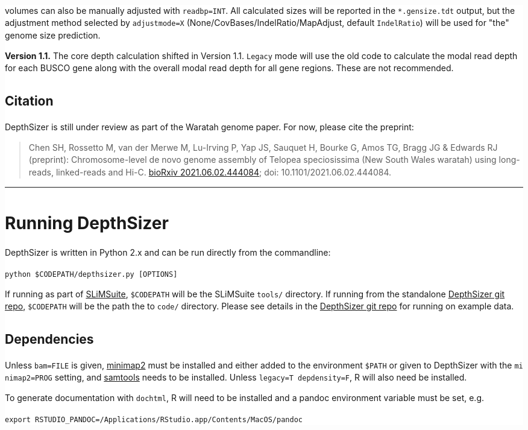 volumes can also be manually adjusted with `readbp=INT`. All calculated sizes will be reported in the
`*.gensize.tdt` output, but the adjustment method selected by `adjustmode=X` (None/CovBases/IndelRatio/MapAdjust,
default `IndelRatio`) will be used for "the" genome size prediction.

**Version 1.1.** The core depth calculation shifted in Version 1.1. `Legacy` mode will use the old code to
calculate the modal read depth for each BUSCO gene along with the overall modal read depth for all gene
regions. These are not recommended.

## Citation

DepthSizer is still under review as part of the Waratah genome paper. For now, please cite the preprint:

> Chen SH, Rossetto M, van der Merwe M, Lu-Irving P, Yap JS, Sauquet H, Bourke G, Amos TG, Bragg JG & Edwards RJ (preprint):
Chromosome-level de novo genome assembly of Telopea speciosissima (New South Wales waratah) using long-reads,
linked-reads and Hi-C. [bioRxiv 2021.06.02.444084](https://www.biorxiv.org/content/10.1101/2021.06.02.444084v2.full);
doi: 10.1101/2021.06.02.444084.

---

# Running DepthSizer

DepthSizer is written in Python 2.x and can be run directly from the commandline:

    python $CODEPATH/depthsizer.py [OPTIONS]

If running as part of [SLiMSuite](http://slimsuite.blogspot.com/), `$CODEPATH` will be the SLiMSuite `tools/`
directory. If running from the standalone [DepthSizer git repo](https://github.com/slimsuite/depthsizer), `$CODEPATH`
will be the path the to `code/` directory. Please see details in the [DepthSizer git repo](https://github.com/slimsuite/depthsizer)
for running on example data.

## Dependencies

Unless `bam=FILE` is given, [minimap2](https://github.com/lh3/minimap2) must be installed and either added to the
environment `$PATH` or given to DepthSizer with the `minimap2=PROG` setting, and [samtools](http://www.htslib.org/)
needs to be installed. Unless `legacy=T depdensity=F`, R will also need be installed.

To generate documentation with `dochtml`, R will need to be installed and a pandoc environment variable must be set, e.g.

    export RSTUDIO_PANDOC=/Applications/RStudio.app/Contents/MacOS/pandoc
